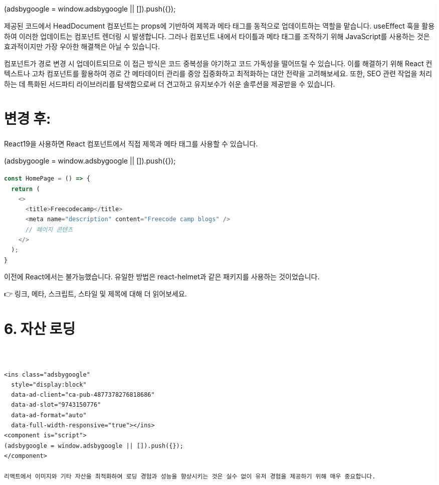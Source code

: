 
<ins class="adsbygoogle"
  style="display:block"
  data-ad-client="ca-pub-4877378276818686"
  data-ad-slot="9743150776"
  data-ad-format="auto"
  data-full-width-responsive="true"></ins>
<component is="script">
(adsbygoogle = window.adsbygoogle || []).push({});
</component>

제공된 코드에서 HeadDocument 컴포넌트는 props에 기반하여 제목과 메타 태그를 동적으로 업데이트하는 역할을 맡습니다. useEffect 훅을 활용하여 이러한 업데이트는 컴포넌트 렌더링 시 발생합니다. 그러나 컴포넌트 내에서 타이틀과 메타 태그를 조작하기 위해 JavaScript를 사용하는 것은 효과적이지만 가장 우아한 해결책은 아닐 수 있습니다.

컴포넌트가 경로 변경 시 업데이트되므로 이 접근 방식은 코드 중복성을 야기하고 코드 가독성을 떨어뜨릴 수 있습니다. 이를 해결하기 위해 React 컨텍스트나 고차 컴포넌트를 활용하여 경로 간 메타데이터 관리를 중앙 집중화하고 최적화하는 대안 전략을 고려해보세요. 또한, SEO 관련 작업을 처리하는 데 특화된 서드파티 라이브러리를 탐색함으로써 더 견고하고 유지보수가 쉬운 솔루션을 제공받을 수 있습니다.

# 변경 후:

React19을 사용하면 React 컴포넌트에서 직접 제목과 메타 태그를 사용할 수 있습니다.


<ins class="adsbygoogle"
  style="display:block"
  data-ad-client="ca-pub-4877378276818686"
  data-ad-slot="9743150776"
  data-ad-format="auto"
  data-full-width-responsive="true"></ins>
<component is="script">
(adsbygoogle = window.adsbygoogle || []).push({});
</component>

```js
const HomePage = () => {
  return (
    <>
      <title>Freecodecamp</title>
      <meta name="description" content="Freecode camp blogs" />
      // 페이지 콘텐츠
    </>
  );
}
```

이전에 React에서는 불가능했습니다. 유일한 방법은 react-helmet과 같은 패키지를 사용하는 것이었습니다.

👉 링크, 메타, 스크립트, 스타일 및 제목에 대해 더 읽어보세요.

# 6. 자산 로딩
```


<ins class="adsbygoogle"
  style="display:block"
  data-ad-client="ca-pub-4877378276818686"
  data-ad-slot="9743150776"
  data-ad-format="auto"
  data-full-width-responsive="true"></ins>
<component is="script">
(adsbygoogle = window.adsbygoogle || []).push({});
</component>

리액트에서 이미지와 기타 자산을 최적화하여 로딩 경험과 성능을 향상시키는 것은 실수 없이 유저 경험을 제공하기 위해 매우 중요합니다.
```